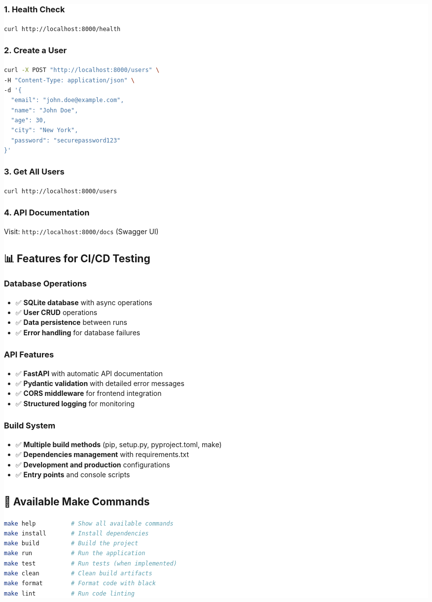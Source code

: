 ### 1. **Health Check**
```bash
curl http://localhost:8000/health
```

### 2. **Create a User**
```bash
curl -X POST "http://localhost:8000/users" \
-H "Content-Type: application/json" \
-d '{
  "email": "john.doe@example.com",
  "name": "John Doe",
  "age": 30,
  "city": "New York",
  "password": "securepassword123"
}'
```

### 3. **Get All Users**
```bash
curl http://localhost:8000/users
```

### 4. **API Documentation**
Visit: `http://localhost:8000/docs` (Swagger UI)

## 📊 Features for CI/CD Testing

### **Database Operations**
- ✅ **SQLite database** with async operations
- ✅ **User CRUD** operations
- ✅ **Data persistence** between runs
- ✅ **Error handling** for database failures

### **API Features**
- ✅ **FastAPI** with automatic API documentation
- ✅ **Pydantic validation** with detailed error messages
- ✅ **CORS middleware** for frontend integration
- ✅ **Structured logging** for monitoring

### **Build System**
- ✅ **Multiple build methods** (pip, setup.py, pyproject.toml, make)
- ✅ **Dependencies management** with requirements.txt
- ✅ **Development and production** configurations
- ✅ **Entry points** and console scripts

## 🔧 Available Make Commands

```bash
make help          # Show all available commands
make install       # Install dependencies
make build         # Build the project
make run           # Run the application
make test          # Run tests (when implemented)
make clean         # Clean build artifacts
make format        # Format code with black
make lint          # Run code linting
```
